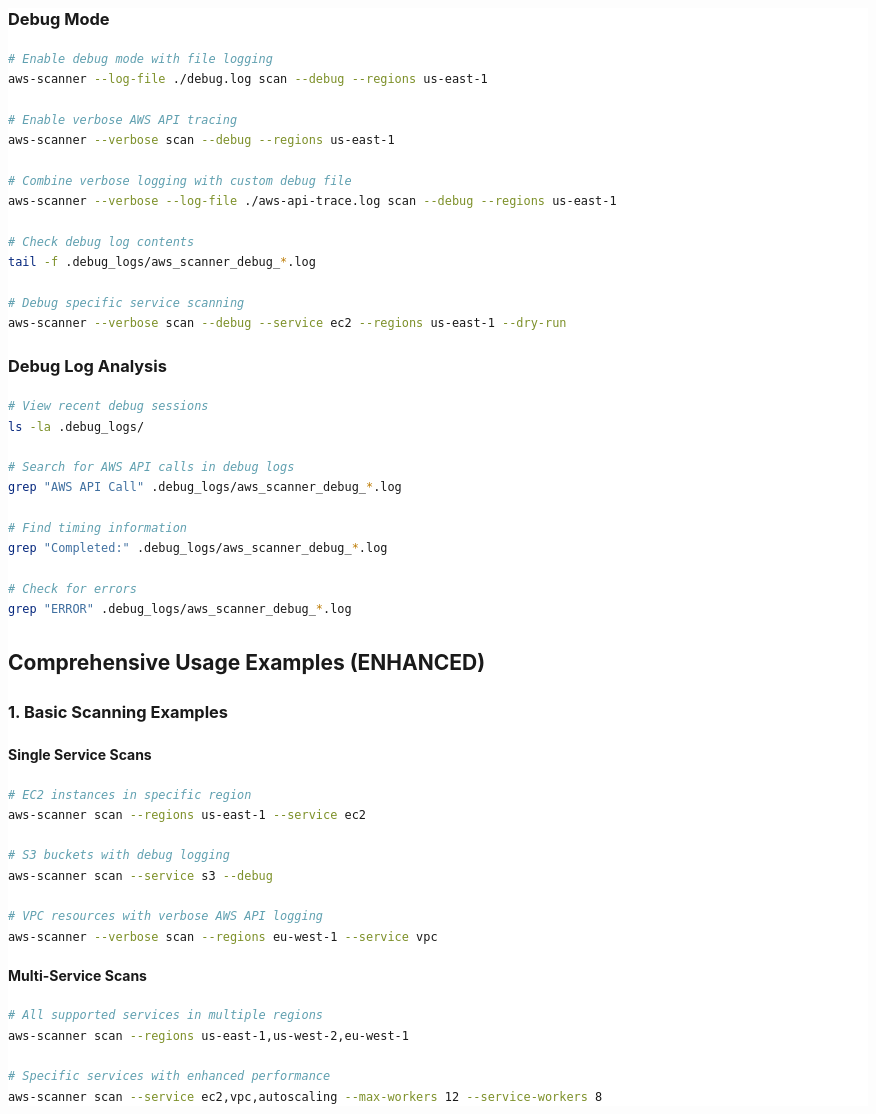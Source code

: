 ### Debug Mode
```bash
# Enable debug mode with file logging
aws-scanner --log-file ./debug.log scan --debug --regions us-east-1

# Enable verbose AWS API tracing
aws-scanner --verbose scan --debug --regions us-east-1

# Combine verbose logging with custom debug file
aws-scanner --verbose --log-file ./aws-api-trace.log scan --debug --regions us-east-1

# Check debug log contents
tail -f .debug_logs/aws_scanner_debug_*.log

# Debug specific service scanning
aws-scanner --verbose scan --debug --service ec2 --regions us-east-1 --dry-run
```

### Debug Log Analysis
```bash
# View recent debug sessions
ls -la .debug_logs/

# Search for AWS API calls in debug logs
grep "AWS API Call" .debug_logs/aws_scanner_debug_*.log

# Find timing information
grep "Completed:" .debug_logs/aws_scanner_debug_*.log

# Check for errors
grep "ERROR" .debug_logs/aws_scanner_debug_*.log
```

## Comprehensive Usage Examples (ENHANCED)

### 1. Basic Scanning Examples

#### Single Service Scans
```bash
# EC2 instances in specific region
aws-scanner scan --regions us-east-1 --service ec2

# S3 buckets with debug logging
aws-scanner scan --service s3 --debug

# VPC resources with verbose AWS API logging
aws-scanner --verbose scan --regions eu-west-1 --service vpc
```

#### Multi-Service Scans
```bash
# All supported services in multiple regions
aws-scanner scan --regions us-east-1,us-west-2,eu-west-1

# Specific services with enhanced performance
aws-scanner scan --service ec2,vpc,autoscaling --max-workers 12 --service-workers 8
```
